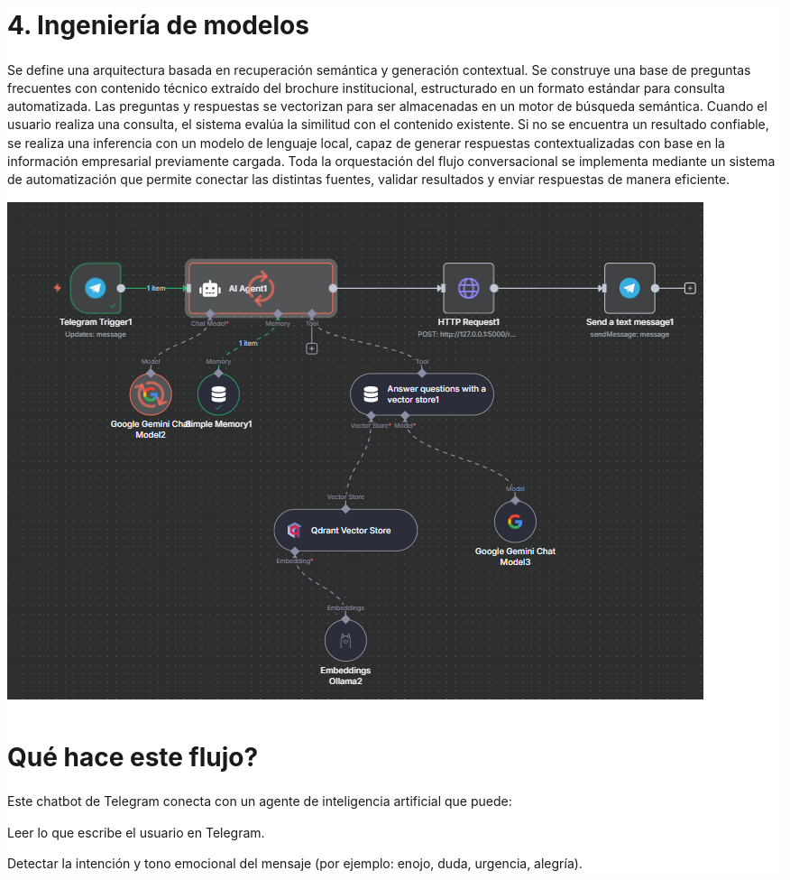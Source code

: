 # 4. Ingeniería de modelos  

Se define una arquitectura basada en recuperación semántica y generación contextual. Se construye una base de preguntas frecuentes con contenido técnico extraído del brochure institucional, estructurado en un formato estándar para consulta automatizada. 
Las preguntas y respuestas se vectorizan para ser almacenadas en un motor de búsqueda semántica. Cuando el usuario realiza una consulta, el sistema evalúa la similitud con el contenido existente. Si no se encuentra un resultado confiable, se realiza una inferencia con un modelo de lenguaje local, capaz de generar respuestas contextualizadas con base en la información empresarial previamente cargada. 
Toda la orquestación del flujo conversacional se implementa mediante un sistema de automatización que permite conectar las distintas fuentes, validar resultados y enviar respuestas de manera eficiente. 

![alt text](image.png)

# Qué hace este flujo?
Este chatbot de Telegram conecta con un agente de inteligencia artificial que puede:

Leer lo que escribe el usuario en Telegram.

Detectar la intención y tono emocional del mensaje (por ejemplo: enojo, duda, urgencia, alegría).
